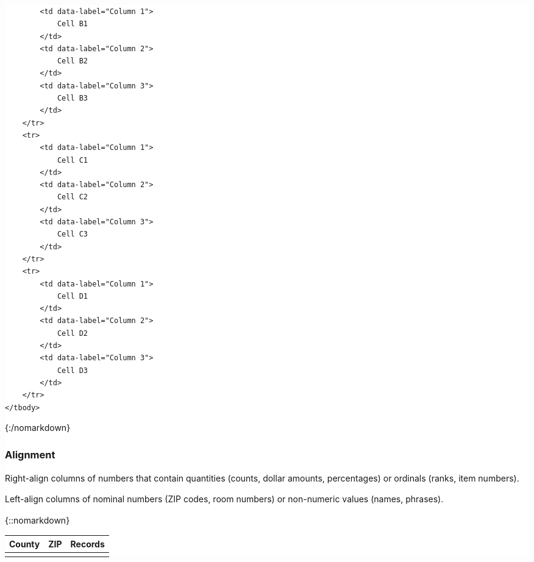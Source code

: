             <td data-label="Column 1">
                Cell B1
            </td>
            <td data-label="Column 2">
                Cell B2
            </td>
            <td data-label="Column 3">
                Cell B3
            </td>
        </tr>
        <tr>
            <td data-label="Column 1">
                Cell C1
            </td>
            <td data-label="Column 2">
                Cell C2
            </td>
            <td data-label="Column 3">
                Cell C3
            </td>
        </tr>
        <tr>
            <td data-label="Column 1">
                Cell D1
            </td>
            <td data-label="Column 2">
                Cell D2
            </td>
            <td data-label="Column 3">
                Cell D3
            </td>
        </tr>
    </tbody>
</table>
{:/nomarkdown}
</div>

<div class="content-50 content-first">
<h3 class="h4">Alignment</h3>

Right-align columns of numbers that contain quantities (counts, dollar amounts, percentages) or ordinals (ranks, item numbers).

Left-align columns of nominal numbers (ZIP codes, room numbers) or non-numeric values (names, phrases).
</div>
<div class="content-50 content-last">
{::nomarkdown}
<table class="o-table o-table__stack-on-small">
    <thead>
        <tr>
            <th>
                County
            </th>
            <th>
                ZIP
            </th>
            <th class="o-table_cell__right-align">
                Records
            </th>
        </tr>
    </thead>
    <tbody>
        <tr>
            <td data-label="County">